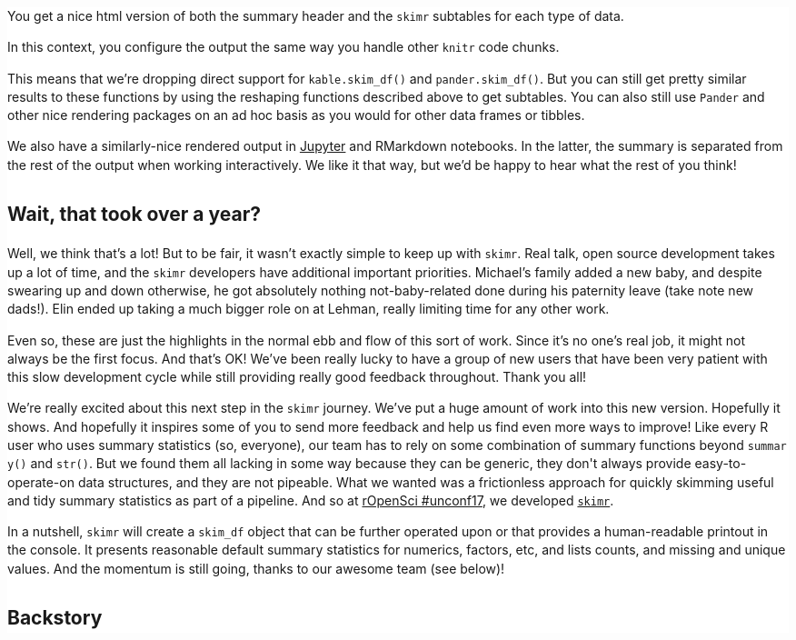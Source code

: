 You get a nice html version of both the summary header and the `skimr`
subtables for each type of data.

In this context, you configure the output the same way you handle other
`knitr` code chunks.

This means that we’re dropping direct support for `kable.skim_df()` and
`pander.skim_df()`. But you can still get pretty similar results to
these functions by using the reshaping functions described above to get
subtables. You can also still use `Pander` and other nice rendering
packages on an ad hoc basis as you would for other data frames or
tibbles.

We also have a similarly-nice rendered output in
[Jupyter](https://github.com/ropensci/skimr/blob/8c2263c4fd4796af0e5e8f32aafc4980bd58d43a/inst/other_docs/skimr_in_jupyter.ipynb)
and RMarkdown notebooks. In the latter, the summary is separated from
the rest of the output when working interactively. We like it that way,
but we’d be happy to hear what the rest of you think!

Wait, that took over a year?
----------------------------

Well, we think that’s a lot! But to be fair, it wasn’t exactly simple to
keep up with `skimr`. Real talk, open source development takes up a lot
of time, and the `skimr` developers have additional important
priorities. Michael’s family added a new baby, and despite swearing up
and down otherwise, he got absolutely nothing not-baby-related done
during his paternity leave (take note new dads!). Elin ended up taking a
much bigger role on at Lehman, really limiting time for any other work.

Even so, these are just the highlights in the normal ebb and flow of
this sort of work. Since it’s no one’s real job, it might not always be
the first focus. And that’s OK! We’ve been really lucky to have a group
of new users that have been very patient with this slow development
cycle while still providing really good feedback throughout. Thank you
all!

We’re really excited about this next step in the `skimr` journey. We’ve
put a huge amount of work into this new version. Hopefully it shows. And
hopefully it inspires some of you to send more feedback and help us find
even more ways to improve!
Like every R user who uses summary statistics (so, everyone), our team has to rely on some combination of summary functions beyond `summary()` and `str()`. But we found them all lacking in some way because they can be generic, they don't always provide easy-to-operate-on data structures, and they are not pipeable. What we wanted was a frictionless approach for quickly skimming useful and tidy summary statistics as part of a pipeline. And so at [rOpenSci \#unconf17](http://unconf17.ropensci.org/), we developed [`skimr`](https://github.com/ropenscilabs/skimr#skimr).

In a nutshell, `skimr` will create a `skim_df` object that can be further operated upon or that provides a human-readable printout in the console. It presents reasonable default summary statistics for numerics, factors, etc, and lists counts, and missing and unique values. And the momentum is still going, thanks to our awesome team (see below)!

Backstory
---------
